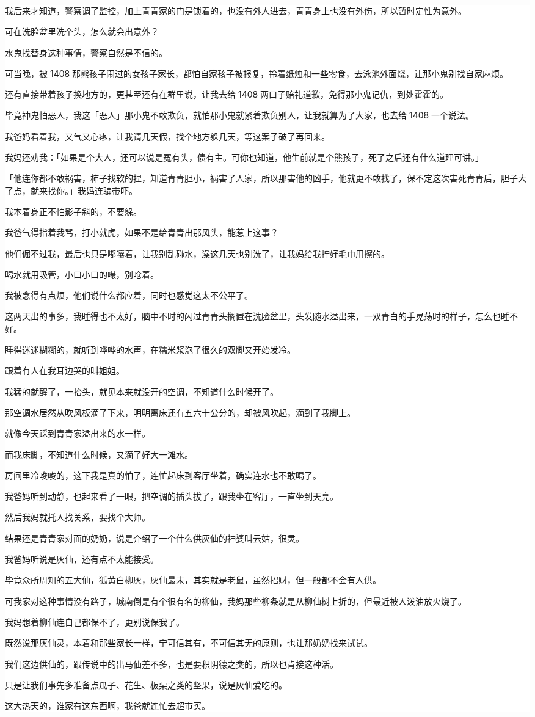 我后来才知道，警察调了监控，加上青青家的门是锁着的，也没有外人进去，青青身上也没有外伤，所以暂时定性为意外。

可在洗脸盆里洗个头，怎么就会出意外？

水鬼找替身这种事情，警察自然是不信的。

可当晚，被 1408 那熊孩子闹过的女孩子家长，都怕自家孩子被报复，拎着纸烛和一些零食，去泳池外面烧，让那小鬼别找自家麻烦。

还有直接带着孩子换地方的，更甚至还有在群里说，让我去给 1408 两口子赔礼道歉，免得那小鬼记仇，到处霍霍的。

毕竟神鬼怕恶人，我这「恶人」那小鬼不敢欺负，就怕那小鬼就紧着欺负别人，让我就算为了大家，也去给 1408 一个说法。

我爸妈看着我，又气又心疼，让我请几天假，找个地方躲几天，等这案子破了再回来。

我妈还劝我：「如果是个大人，还可以说是冤有头，债有主。可你也知道，他生前就是个熊孩子，死了之后还有什么道理可讲。」

「他连你都不敢祸害，柿子找软的捏，知道青青胆小，祸害了人家，所以那害他的凶手，他就更不敢找了，保不定这次害死青青后，胆子大了点，就来找你。」我妈连骗带吓。

我本着身正不怕影子斜的，不要躲。

我爸气得指着我骂，打小就虎，如果不是给青青出那风头，能惹上这事？

他们倔不过我，最后也只是嘟嚷着，让我别乱碰水，澡这几天也别洗了，让我妈给我拧好毛巾用擦的。

喝水就用吸管，小口小口的嘬，别呛着。

我被念得有点烦，他们说什么都应着，同时也感觉这太不公平了。

这两天出的事多，我睡得也不太好，脑中不时的闪过青青头搁置在洗脸盆里，头发随水溢出来，一双青白的手晃荡时的样子，怎么也睡不好。

睡得迷迷糊糊的，就听到哗哗的水声，在糯米浆泡了很久的双脚又开始发冷。

跟着有人在我耳边哭的叫姐姐。

我猛的就醒了，一抬头，就见本来就没开的空调，不知道什么时候开了。

那空调水居然从吹风板滴了下来，明明离床还有五六十公分的，却被风吹起，滴到了我脚上。

就像今天踩到青青家溢出来的水一样。

而我床脚，不知道什么时候，又滴了好大一滩水。

房间里冷唆唆的，这下我是真的怕了，连忙起床到客厅坐着，确实连水也不敢喝了。

我爸妈听到动静，也起来看了一眼，把空调的插头拔了，跟我坐在客厅，一直坐到天亮。

然后我妈就托人找关系，要找个大师。

结果还是青青家对面的奶奶，说是介绍了一个什么供灰仙的神婆叫云姑，很灵。

我爸妈听说是灰仙，还有点不太能接受。

毕竟众所周知的五大仙，狐黄白柳灰，灰仙最末，其实就是老鼠，虽然招财，但一般都不会有人供。

可我家对这种事情没有路子，城南倒是有个很有名的柳仙，我妈那些柳条就是从柳仙树上折的，但最近被人泼油放火烧了。

我妈想着柳仙连自己都保不了，更别说保我了。

既然说那灰仙灵，本着和那些家长一样，宁可信其有，不可信其无的原则，也让那奶奶找来试试。

我们这边供仙的，跟传说中的出马仙差不多，也是要积阴德之类的，所以也肯接这种活。

只是让我们事先多准备点瓜子、花生、板栗之类的坚果，说是灰仙爱吃的。

这大热天的，谁家有这东西啊，我爸就连忙去超市买。
